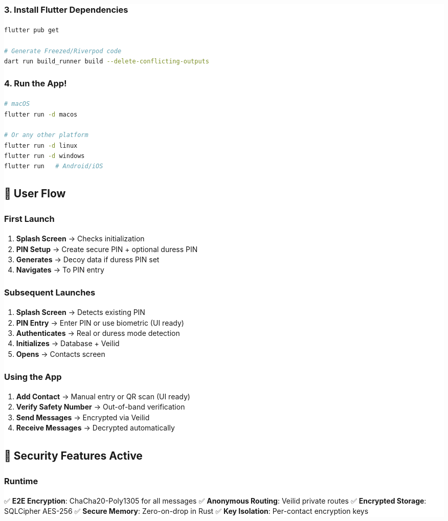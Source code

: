 ### 3. Install Flutter Dependencies

```bash
flutter pub get

# Generate Freezed/Riverpod code
dart run build_runner build --delete-conflicting-outputs
```

### 4. Run the App!

```bash
# macOS
flutter run -d macos

# Or any other platform
flutter run -d linux
flutter run -d windows
flutter run   # Android/iOS
```

## 📱 User Flow

### First Launch
1. **Splash Screen** → Checks initialization
2. **PIN Setup** → Create secure PIN + optional duress PIN
3. **Generates** → Decoy data if duress PIN set
4. **Navigates** → To PIN entry

### Subsequent Launches
1. **Splash Screen** → Detects existing PIN
2. **PIN Entry** → Enter PIN or use biometric (UI ready)
3. **Authenticates** → Real or duress mode detection
4. **Initializes** → Database + Veilid
5. **Opens** → Contacts screen

### Using the App
1. **Add Contact** → Manual entry or QR scan (UI ready)
2. **Verify Safety Number** → Out-of-band verification
3. **Send Messages** → Encrypted via Veilid
4. **Receive Messages** → Decrypted automatically

## 🔐 Security Features Active

### Runtime
✅ **E2E Encryption**: ChaCha20-Poly1305 for all messages
✅ **Anonymous Routing**: Veilid private routes
✅ **Encrypted Storage**: SQLCipher AES-256
✅ **Secure Memory**: Zero-on-drop in Rust
✅ **Key Isolation**: Per-contact encryption keys
